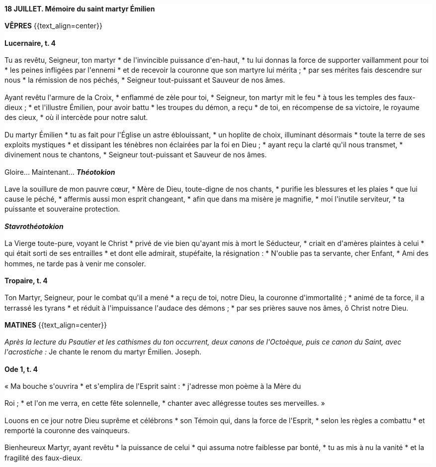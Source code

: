 **18 JUILLET. Mémoire du saint martyr Émilien**

**VÊPRES**
{{text_align=center}}

**Lucernaire, t. 4**

Tu as revêtu, Seigneur, ton martyr \* de l'invincible puissance d'en-haut, \* tu lui donnas la force de supporter vaillamment pour toi \* les peines infligées par l'ennemi \* et de recevoir la couronne que son martyre lui mérita ; \* par ses mérites fais descendre sur nous \* la rémission de nos péchés, \* Seigneur tout-puissant et Sauveur de nos âmes.

Ayant revêtu l'armure de la Croix, \* enflammé de zèle pour toi, \* Seigneur, ton martyr mit le feu \* à tous les temples des faux-dieux ; \* et l'illustre Émilien, pour avoir battu \* les troupes du démon, a reçu \* de toi, en récompense de sa victoire, le royaume des cieux, \* où il intercède pour notre salut.

Du martyr Émilien \* tu as fait pour l'Église un astre éblouissant, \* un hoplite de choix, illuminant désormais \* toute la terre de ses exploits mystiques \* et dissipant les ténèbres non éclairées par la foi en Dieu ; \* ayant reçu la clarté qu'il nous transmet, \* divinement nous te chantons, \* Seigneur tout-puissant et Sauveur de nos âmes.

Gloire... Maintenant... ***Théotokion***

Lave la souillure de mon pauvre cœur, \* Mère de Dieu, toute-digne de nos chants, \* purifie les blessures et les plaies \* que lui cause le péché, \* affermis aussi mon esprit changeant, \* afin que dans ma misère je magnifie, \* moi l'inutile serviteur, \* ta puissante et souveraine protection.

***Stavrothéotokion***

La Vierge toute-pure, voyant le Christ \* privé de vie bien qu'ayant mis à mort le Séducteur, \* criait en d'amères plaintes à celui \* qui était sorti de ses entrailles \* et dont elle admirait, stupéfaite, la résignation : \* N'oublie pas ta servante, cher Enfant, \* Ami des hommes, ne tarde pas à venir me consoler.

**Tropaire, t. 4**

Ton Martyr, Seigneur, pour le combat qu'il a mené \* a reçu de toi, notre Dieu, la couronne d'immortalité ; \* animé de ta force, il a terrassé les tyrans \* et réduit à l'impuissance l'audace des démons ; \* par ses prières sauve nos âmes, ô Christ notre Dieu.

**MATINES**
{{text_align=center}}

*Après la lecture du Psautier et les cathismes du ton occurrent, deux canons* *de l'Octoèque, puis ce canon du Saint, avec l'acrostiche :* Je chante le renom du martyr Émilien. Joseph.

**Ode 1, t. 4**

« Ma bouche s'ouvrira \* et s'emplira de l'Esprit saint : \* j'adresse mon poème à la Mère du

Roi ; \* et l'on me verra, en cette fête solennelle, \* chanter avec allégresse toutes ses merveilles. »

Louons en ce jour notre Dieu suprême et célébrons \* son Témoin qui, dans la force de l'Esprit, \* selon les règles a combattu \* et remporté la couronne des vainqueurs.

Bienheureux Martyr, ayant revêtu \* la puissance de celui \* qui assuma notre faiblesse par bonté, \* tu as mis à nu la vanité \* et la fragilité des faux-dieux.
